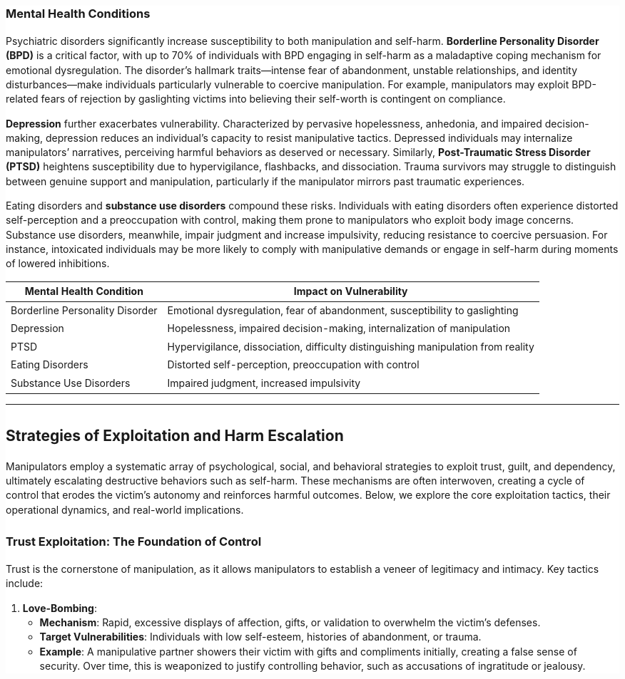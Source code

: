 ### **Mental Health Conditions**  
Psychiatric disorders significantly increase susceptibility to both manipulation and self-harm. **Borderline Personality Disorder (BPD)** is a critical factor, with up to 70% of individuals with BPD engaging in self-harm as a maladaptive coping mechanism for emotional dysregulation. The disorder’s hallmark traits—intense fear of abandonment, unstable relationships, and identity disturbances—make individuals particularly vulnerable to coercive manipulation. For example, manipulators may exploit BPD-related fears of rejection by gaslighting victims into believing their self-worth is contingent on compliance.

**Depression** further exacerbates vulnerability. Characterized by pervasive hopelessness, anhedonia, and impaired decision-making, depression reduces an individual’s capacity to resist manipulative tactics. Depressed individuals may internalize manipulators’ narratives, perceiving harmful behaviors as deserved or necessary. Similarly, **Post-Traumatic Stress Disorder (PTSD)** heightens susceptibility due to hypervigilance, flashbacks, and dissociation. Trauma survivors may struggle to distinguish between genuine support and manipulation, particularly if the manipulator mirrors past traumatic experiences.

Eating disorders and **substance use disorders** compound these risks. Individuals with eating disorders often experience distorted self-perception and a preoccupation with control, making them prone to manipulators who exploit body image concerns. Substance use disorders, meanwhile, impair judgment and increase impulsivity, reducing resistance to coercive persuasion. For instance, intoxicated individuals may be more likely to comply with manipulative demands or engage in self-harm during moments of lowered inhibitions.

| **Mental Health Condition** | **Impact on Vulnerability** |  
|-----------------------------|-----------------------------|  
| Borderline Personality Disorder | Emotional dysregulation, fear of abandonment, susceptibility to gaslighting |  
| Depression | Hopelessness, impaired decision-making, internalization of manipulation |  
| PTSD | Hypervigilance, dissociation, difficulty distinguishing manipulation from reality |  
| Eating Disorders | Distorted self-perception, preoccupation with control |  
| Substance Use Disorders | Impaired judgment, increased impulsivity |  

---

## Strategies of Exploitation and Harm Escalation

Manipulators employ a systematic array of psychological, social, and behavioral strategies to exploit trust, guilt, and dependency, ultimately escalating destructive behaviors such as self-harm. These mechanisms are often interwoven, creating a cycle of control that erodes the victim’s autonomy and reinforces harmful outcomes. Below, we explore the core exploitation tactics, their operational dynamics, and real-world implications.

### **Trust Exploitation: The Foundation of Control**  
Trust is the cornerstone of manipulation, as it allows manipulators to establish a veneer of legitimacy and intimacy. Key tactics include:  

1. **Love-Bombing**:  
   - **Mechanism**: Rapid, excessive displays of affection, gifts, or validation to overwhelm the victim’s defenses.  
   - **Target Vulnerabilities**: Individuals with low self-esteem, histories of abandonment, or trauma.  
   - **Example**: A manipulative partner showers their victim with gifts and compliments initially, creating a false sense of security. Over time, this is weaponized to justify controlling behavior, such as accusations of ingratitude or jealousy.  
